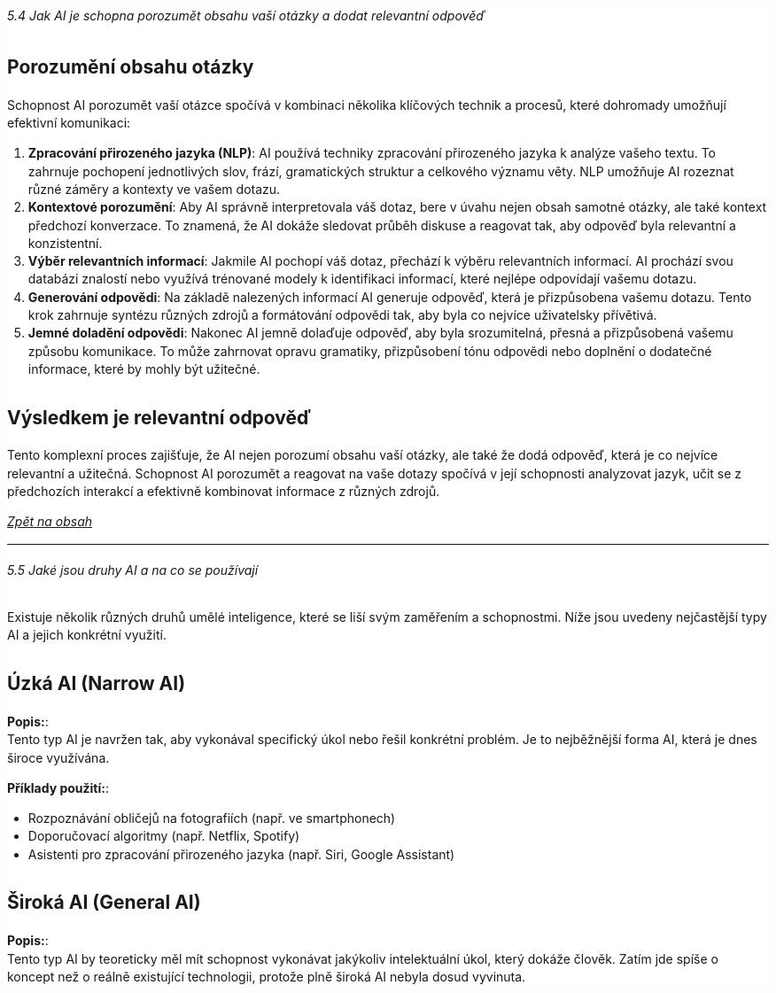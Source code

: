 
###### 5.4 Jak AI je schopna porozumět obsahu vaší otázky a dodat relevantní odpověď

**Porozumění obsahu otázky**
---
Schopnost AI porozumět vaší otázce spočívá v kombinaci několika klíčových technik a procesů, které dohromady umožňují efektivní komunikaci:

1. **Zpracování přirozeného jazyka (NLP)**: AI používá techniky zpracování přirozeného jazyka k analýze vašeho textu. To zahrnuje pochopení jednotlivých slov, frází, gramatických struktur a celkového významu věty. NLP umožňuje AI rozeznat různé záměry a kontexty ve vašem dotazu.
2. **Kontextové porozumění**: Aby AI správně interpretovala váš dotaz, bere v úvahu nejen obsah samotné otázky, ale také kontext předchozí konverzace. To znamená, že AI dokáže sledovat průběh diskuse a reagovat tak, aby odpověď byla relevantní a konzistentní.
3. **Výběr relevantních informací**: Jakmile AI pochopí váš dotaz, přechází k výběru relevantních informací. AI prochází svou databázi znalostí nebo využívá trénované modely k identifikaci informací, které nejlépe odpovídají vašemu dotazu.
4. **Generování odpovědi**: Na základě nalezených informací AI generuje odpověď, která je přizpůsobena vašemu dotazu. Tento krok zahrnuje syntézu různých zdrojů a formátování odpovědi tak, aby byla co nejvíce uživatelsky přívětivá.
5. **Jemné doladění odpovědi**: Nakonec AI jemně dolaďuje odpověď, aby byla srozumitelná, přesná a přizpůsobená vašemu způsobu komunikace. To může zahrnovat opravu gramatiky, přizpůsobení tónu odpovědi nebo doplnění o dodatečné informace, které by mohly být užitečné.

**Výsledkem je relevantní odpověď**
---
Tento komplexní proces zajišťuje, že AI nejen porozumí obsahu vaší otázky, 
ale také že dodá odpověď, která je co nejvíce relevantní a užitečná. 
Schopnost AI porozumět a reagovat na vaše dotazy spočívá v její schopnosti analyzovat jazyk, 
učit se z předchozích interakcí a efektivně kombinovat informace z různých zdrojů.


[*Zpět na obsah*](#obsah)

---

###### 5.5 Jaké jsou druhy AI a na co se používají

Existuje několik různých druhů umělé inteligence, které se liší svým zaměřením a schopnostmi. 
Níže jsou uvedeny nejčastější typy AI a jejich konkrétní využití.

**Úzká AI (Narrow AI)**
---
**Popis:**:   
Tento typ AI je navržen tak, aby vykonával specifický úkol nebo řešil konkrétní problém. 
Je to nejběžnější forma AI, která je dnes široce využívána.

**Příklady použití:**: 
- Rozpoznávání obličejů na fotografiích (např. ve smartphonech)
- Doporučovací algoritmy (např. Netflix, Spotify)
- Asistenti pro zpracování přirozeného jazyka (např. Siri, Google Assistant)

**Široká AI (General AI)**
---
**Popis:**:   
Tento typ AI by teoreticky měl mít schopnost vykonávat jakýkoliv intelektuální úkol, 
který dokáže člověk. Zatím jde spíše o koncept než o reálně existující technologii, 
protože plně široká AI nebyla dosud vyvinuta.
